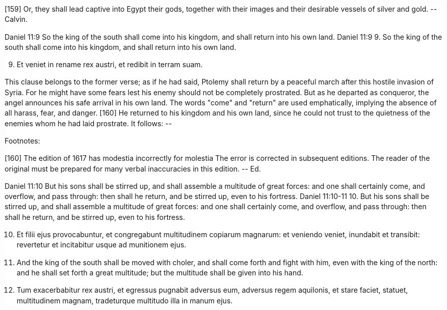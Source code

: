 [159] Or, they shall lead captive into Egypt their gods, together with their images and their desirable vessels of silver and gold. -- Calvin.

Daniel 11:9
So the king of the south shall come into his kingdom, and shall return into his own land.
Daniel 11:9
9. So the king of the south shall come into his kingdom, and shall return into his own land.

9. Et veniet in rename rex austri, et redibit in terram suam.

This clause belongs to the former verse; as if he had said, Ptolemy shall return by a peaceful march after this hostile invasion of Syria. For he might have some fears lest his enemy should not be completely prostrated. But as he departed as conqueror, the angel announces his safe arrival in his own land. The words "come" and "return" are used emphatically, implying the absence of all harass, fear, and danger. [160] He returned to his kingdom and his own land, since he could not trust to the quietness of the enemies whom he had laid prostrate. It follows: --

Footnotes:

[160] The edition of 1617 has modestia incorrectly for molestia The error is corrected in subsequent editions. The reader of the original must be prepared for many verbal inaccuracies in this edition. -- Ed.

Daniel 11:10
But his sons shall be stirred up, and shall assemble a multitude of great forces: and one shall certainly come, and overflow, and pass through: then shall he return, and be stirred up, even to his fortress.
Daniel 11:10-11
10. But his sons shall be stirred up, and shall assemble a multitude of great forces: and one shall certainly come, and overflow, and pass through: then shall he return, and be stirred up, even to his fortress.

10. Et filii ejus provocabuntur, et congregabunt multitudinem copiarum magnarum: et veniendo veniet, inundabit et transibit: revertetur et incitabitur usque ad munitionem ejus.

11. And the king of the south shall be moved with choler, and shall come forth and fight with him, even with the king of the north: and he shall set forth a great multitude; but the multitude shall be given into his hand.

11. Tum exacerbabitur rex austri, et egressus pugnabit adversus eum, adversus regem aquilonis, et stare faciet, statuet, multitudinem magnam, tradeturque multitudo illa in manum ejus.
